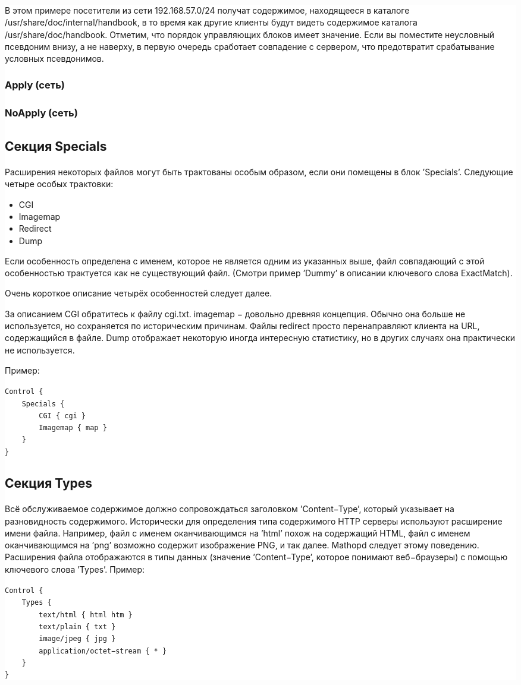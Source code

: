 В этом примере посетители из сети 192.168.57.0/24 получат содержимое, находящееся в каталоге /usr/share/doc/internal/handbook, в то время как другие клиенты будут видеть содержимое каталога /usr/share/doc/handbook. Отметим, что порядок управляющих блоков имеет значение. Если вы поместите неусловный псевдоним внизу, а не наверху, в первую очередь сработает совпадение с сервером, что предотвратит срабатывание условных псевдонимов.

### Apply (сеть)

### NoApply (сеть)

Секция Specials
---------------

Расширения некоторых файлов могут быть трактованы особым образом, если они помещены в блок ’Specials’. Следующие четыре особых трактовки:

* CGI
* Imagemap
* Redirect
* Dump

Если особенность определена с именем, которое не является одним из указанных выше, файл совпадающий с этой особенностью трактуется как не существующий файл. (Смотри пример ’Dummy’ в описании ключевого слова ExactMatch).

Очень короткое описание четырёх особенностей следует далее.

За описанием CGI обратитесь к файлу cgi.txt. imagemap − довольно древняя концепция. Обычно она больше не используется, но сохраняется по историческим причинам. Файлы redirect просто перенаправляют клиента на URL, содержащийся в файле. Dump отображает некоторую иногда интересную статистику, но в других случаях она практически не используется.

Пример:

    Control {
        Specials {
            CGI { cgi }
            Imagemap { map }
        }
    }

Секция Types
------------

Всё обслуживаемое содержимое должно сопровождаться заголовком ’Content−Type’, который указывает на разновидность содержимого. Исторически для определения типа содержимого HTTP серверы используют расширение имени файла. Например, файл с именем оканчивающимся на ’html’ похож на содержащий HTML, файл с именем оканчивающимся на ’png’ возможно содержит изображение PNG, и так далее. Mathopd следует этому поведению. Расширения файла отображаются в типы данных (значение ’Content−Type’, которое понимают веб−браузеры) с помощью ключевого слова ’Types’. Пример:

    Control {
        Types {
            text/html { html htm }
            text/plain { txt }
            image/jpeg { jpg }
            application/octet−stream { * }
        }
    }
